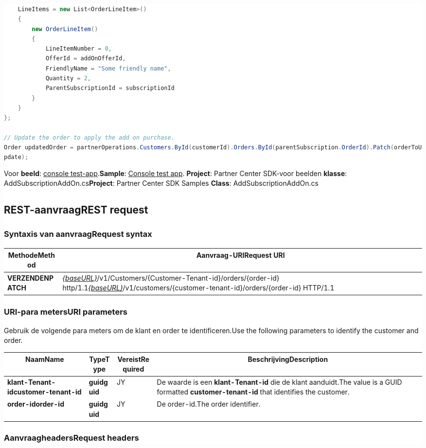 ``` csharp
    LineItems = new List<OrderLineItem>()
    {
        new OrderLineItem()
        {
            LineItemNumber = 0,
            OfferId = addOnOfferId,
            FriendlyName = "Some friendly name",
            Quantity = 2,
            ParentSubscriptionId = subscriptionId
        }
    }
};

// Update the order to apply the add on purchase.
Order updatedOrder = partnerOperations.Customers.ById(customerId).Orders.ById(parentSubscription.OrderId).Patch(orderToUpdate);
```

<span data-ttu-id="aec81-141">Voor **beeld**: [console test-app](console-test-app.md).</span><span class="sxs-lookup"><span data-stu-id="aec81-141">**Sample**: [Console test app](console-test-app.md).</span></span> <span data-ttu-id="aec81-142">**Project**: Partner Center SDK-voor beelden **klasse**: AddSubscriptionAddOn.cs</span><span class="sxs-lookup"><span data-stu-id="aec81-142">**Project**: Partner Center SDK Samples **Class**: AddSubscriptionAddOn.cs</span></span>

## <a name="rest-request"></a><span data-ttu-id="aec81-143">REST-aanvraag</span><span class="sxs-lookup"><span data-stu-id="aec81-143">REST request</span></span>

### <a name="request-syntax"></a><span data-ttu-id="aec81-144">Syntaxis van aanvraag</span><span class="sxs-lookup"><span data-stu-id="aec81-144">Request syntax</span></span>

| <span data-ttu-id="aec81-145">Methode</span><span class="sxs-lookup"><span data-stu-id="aec81-145">Method</span></span>    | <span data-ttu-id="aec81-146">Aanvraag-URI</span><span class="sxs-lookup"><span data-stu-id="aec81-146">Request URI</span></span>                                                                                              |
|-----------|----------------------------------------------------------------------------------------------------------|
| <span data-ttu-id="aec81-147">**VERZENDEN**</span><span class="sxs-lookup"><span data-stu-id="aec81-147">**PATCH**</span></span> | <span data-ttu-id="aec81-148">[*{baseURL}*](partner-center-rest-urls.md)/v1/Customers/{Customer-Tenant-id}/orders/{order-id} http/1.1</span><span class="sxs-lookup"><span data-stu-id="aec81-148">[*{baseURL}*](partner-center-rest-urls.md)/v1/customers/{customer-tenant-id}/orders/{order-id} HTTP/1.1</span></span> |

### <a name="uri-parameters"></a><span data-ttu-id="aec81-149">URI-para meters</span><span class="sxs-lookup"><span data-stu-id="aec81-149">URI parameters</span></span>

<span data-ttu-id="aec81-150">Gebruik de volgende para meters om de klant en order te identificeren.</span><span class="sxs-lookup"><span data-stu-id="aec81-150">Use the following parameters to identify the customer and order.</span></span>

| <span data-ttu-id="aec81-151">Naam</span><span class="sxs-lookup"><span data-stu-id="aec81-151">Name</span></span>                   | <span data-ttu-id="aec81-152">Type</span><span class="sxs-lookup"><span data-stu-id="aec81-152">Type</span></span>     | <span data-ttu-id="aec81-153">Vereist</span><span class="sxs-lookup"><span data-stu-id="aec81-153">Required</span></span> | <span data-ttu-id="aec81-154">Beschrijving</span><span class="sxs-lookup"><span data-stu-id="aec81-154">Description</span></span>                                                                        |
|------------------------|----------|----------|------------------------------------------------------------------------------------|
| <span data-ttu-id="aec81-155">**klant-Tenant-id**</span><span class="sxs-lookup"><span data-stu-id="aec81-155">**customer-tenant-id**</span></span> | <span data-ttu-id="aec81-156">**guid**</span><span class="sxs-lookup"><span data-stu-id="aec81-156">**guid**</span></span> | <span data-ttu-id="aec81-157">J</span><span class="sxs-lookup"><span data-stu-id="aec81-157">Y</span></span>        | <span data-ttu-id="aec81-158">De waarde is een **klant-Tenant-id** die de klant aanduidt.</span><span class="sxs-lookup"><span data-stu-id="aec81-158">The value is a GUID formatted **customer-tenant-id** that identifies the customer.</span></span> |
| <span data-ttu-id="aec81-159">**order-id**</span><span class="sxs-lookup"><span data-stu-id="aec81-159">**order-id**</span></span>           | <span data-ttu-id="aec81-160">**guid**</span><span class="sxs-lookup"><span data-stu-id="aec81-160">**guid**</span></span> | <span data-ttu-id="aec81-161">J</span><span class="sxs-lookup"><span data-stu-id="aec81-161">Y</span></span>        | <span data-ttu-id="aec81-162">De order-id.</span><span class="sxs-lookup"><span data-stu-id="aec81-162">The order identifier.</span></span>                                                              |

### <a name="request-headers"></a><span data-ttu-id="aec81-163">Aanvraagheaders</span><span class="sxs-lookup"><span data-stu-id="aec81-163">Request headers</span></span>
